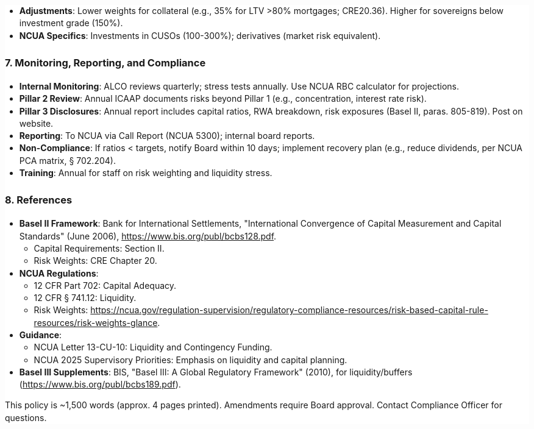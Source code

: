 * **Adjustments**: Lower weights for collateral (e.g., 35% for LTV >80% mortgages; CRE20.36). Higher for sovereigns below investment grade (150%).
* **NCUA Specifics**: Investments in CUSOs (100-300%); derivatives (market risk equivalent).

### 7. Monitoring, Reporting, and Compliance

* **Internal Monitoring**: ALCO reviews quarterly; stress tests annually. Use NCUA RBC calculator for projections.
* **Pillar 2 Review**: Annual ICAAP documents risks beyond Pillar 1 (e.g., concentration, interest rate risk).
* **Pillar 3 Disclosures**: Annual report includes capital ratios, RWA breakdown, risk exposures (Basel II, paras. 805-819). Post on website.
* **Reporting**: To NCUA via Call Report (NCUA 5300); internal board reports.
* **Non-Compliance**: If ratios < targets, notify Board within 10 days; implement recovery plan (e.g., reduce dividends, per NCUA PCA matrix, § 702.204).
* **Training**: Annual for staff on risk weighting and liquidity stress.

### 8. References

* **Basel II Framework**: Bank for International Settlements, "International Convergence of Capital Measurement and Capital Standards" (June 2006), https://www.bis.org/publ/bcbs128.pdf.
  * Capital Requirements: Section II.
  * Risk Weights: CRE Chapter 20.
* **NCUA Regulations**:
  * 12 CFR Part 702: Capital Adequacy.
  * 12 CFR § 741.12: Liquidity.
  * Risk Weights: https://ncua.gov/regulation-supervision/regulatory-compliance-resources/risk-based-capital-rule-resources/risk-weights-glance.
* **Guidance**:
  * NCUA Letter 13-CU-10: Liquidity and Contingency Funding.
  * NCUA 2025 Supervisory Priorities: Emphasis on liquidity and capital planning.
* **Basel III Supplements**: BIS, "Basel III: A Global Regulatory Framework" (2010), for liquidity/buffers (https://www.bis.org/publ/bcbs189.pdf).

This policy is \~1,500 words (approx. 4 pages printed). Amendments require Board approval. Contact Compliance Officer for questions.
